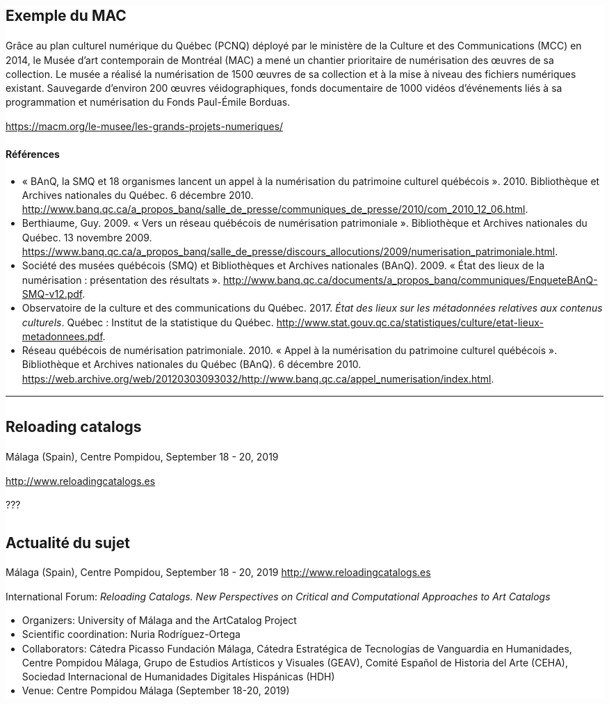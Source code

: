 ## Exemple du MAC

Grâce au plan culturel numérique du Québec (PCNQ) déployé par le ministère de la Culture et des Communications (MCC) en 2014, le Musée d’art contemporain de Montréal (MAC) a mené un chantier prioritaire de numérisation des œuvres de sa collection. Le musée a réalisé la numérisation de 1500 œuvres de sa collection et à la mise à niveau des fichiers numériques existant. Sauvegarde d’environ 200 œuvres véidographiques, fonds documentaire de 1000 vidéos d’événements liés à sa programmation et numérisation du Fonds Paul-Émile Borduas.

https://macm.org/le-musee/les-grands-projets-numeriques/

#### Références

- « BAnQ, la SMQ et 18 organismes lancent un appel à la numérisation du patrimoine culturel québécois ». 2010. Bibliothèque et Archives nationales du Québec. 6 décembre 2010. http://www.banq.qc.ca/a_propos_banq/salle_de_presse/communiques_de_presse/2010/com_2010_12_06.html.
- Berthiaume, Guy. 2009. « Vers un réseau québécois de numérisation patrimoniale ». Bibliothèque et Archives nationales du Québec. 13 novembre 2009. https://www.banq.qc.ca/a_propos_banq/salle_de_presse/discours_allocutions/2009/numerisation_patrimoniale.html.
- Société des musées québécois (SMQ) et Bibliothèques et Archives nationales (BAnQ). 2009. « État des lieux de la numérisation : présentation des résultats ». http://www.banq.qc.ca/documents/a_propos_banq/communiques/EnqueteBAnQ-SMQ-v12.pdf.
- Observatoire de la culture et des communications du Québec. 2017. *État des lieux sur les métadonnées relatives aux contenus culturels*. Québec : Institut de la statistique du Québec. http://www.stat.gouv.qc.ca/statistiques/culture/etat-lieux-metadonnees.pdf.
- Réseau québécois de numérisation patrimoniale. 2010. « Appel à la numérisation du patrimoine culturel québécois ». Bibliothèque et Archives nationales du Québec (BAnQ). 6 décembre 2010. https://web.archive.org/web/20120303093032/http://www.banq.qc.ca/appel_numerisation/index.html.

---

## Reloading catalogs

Málaga (Spain), Centre Pompidou, September 18 - 20, 2019

http://www.reloadingcatalogs.es

???

## Actualité du sujet

Málaga (Spain), Centre Pompidou, September 18 - 20, 2019
<http://www.reloadingcatalogs.es>

International Forum: *Reloading Catalogs. New Perspectives on Critical and Computational Approaches to Art Catalogs*

- Organizers: University of Málaga and the ArtCatalog Project
- Scientific coordination: Nuria Rodríguez-Ortega
- Collaborators: Cátedra Picasso Fundación Málaga, Cátedra Estratégica de Tecnologías de Vanguardia en Humanidades, Centre Pompidou Málaga, Grupo de Estudios Artísticos y Visuales (GEAV), Comité Español de Historia del Arte (CEHA), Sociedad Internacional de Humanidades Digitales Hispánicas (HDH)
- Venue: Centre Pompidou Málaga (September 18-20, 2019)
